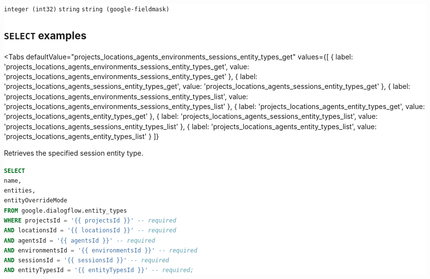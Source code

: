</tr>
<tr id="parameter-pageSize">
    <td><CopyableCode code="pageSize" /></td>
    <td><code>integer (int32)</code></td>
    <td></td>
</tr>
<tr id="parameter-pageToken">
    <td><CopyableCode code="pageToken" /></td>
    <td><code>string</code></td>
    <td></td>
</tr>
<tr id="parameter-updateMask">
    <td><CopyableCode code="updateMask" /></td>
    <td><code>string (google-fieldmask)</code></td>
    <td></td>
</tr>
</tbody>
</table>

## `SELECT` examples

<Tabs
    defaultValue="projects_locations_agents_environments_sessions_entity_types_get"
    values={[
        { label: 'projects_locations_agents_environments_sessions_entity_types_get', value: 'projects_locations_agents_environments_sessions_entity_types_get' },
        { label: 'projects_locations_agents_sessions_entity_types_get', value: 'projects_locations_agents_sessions_entity_types_get' },
        { label: 'projects_locations_agents_environments_sessions_entity_types_list', value: 'projects_locations_agents_environments_sessions_entity_types_list' },
        { label: 'projects_locations_agents_entity_types_get', value: 'projects_locations_agents_entity_types_get' },
        { label: 'projects_locations_agents_sessions_entity_types_list', value: 'projects_locations_agents_sessions_entity_types_list' },
        { label: 'projects_locations_agents_entity_types_list', value: 'projects_locations_agents_entity_types_list' }
    ]}
>
<TabItem value="projects_locations_agents_environments_sessions_entity_types_get">

Retrieves the specified session entity type.

```sql
SELECT
name,
entities,
entityOverrideMode
FROM google.dialogflow.entity_types
WHERE projectsId = '{{ projectsId }}' -- required
AND locationsId = '{{ locationsId }}' -- required
AND agentsId = '{{ agentsId }}' -- required
AND environmentsId = '{{ environmentsId }}' -- required
AND sessionsId = '{{ sessionsId }}' -- required
AND entityTypesId = '{{ entityTypesId }}' -- required;
```
</TabItem>
<TabItem value="projects_locations_agents_sessions_entity_types_get">
